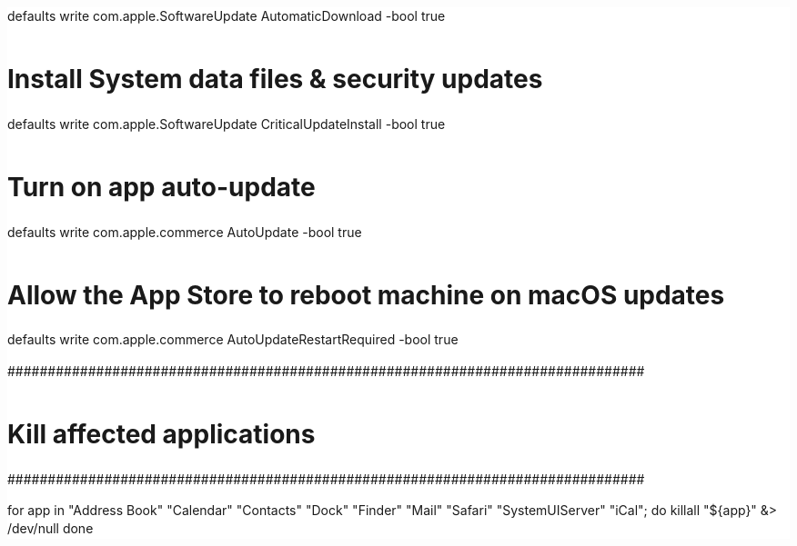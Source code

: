 defaults write com.apple.SoftwareUpdate AutomaticDownload -bool true

# Install System data files & security updates

defaults write com.apple.SoftwareUpdate CriticalUpdateInstall -bool true

# Turn on app auto-update

defaults write com.apple.commerce AutoUpdate -bool true

# Allow the App Store to reboot machine on macOS updates

defaults write com.apple.commerce AutoUpdateRestartRequired -bool true

###############################################################################

# Kill affected applications #

###############################################################################

for app in "Address Book" "Calendar" "Contacts" "Dock" "Finder" "Mail" "Safari" "SystemUIServer" "iCal"; do
  killall "${app}" &> /dev/null
done
